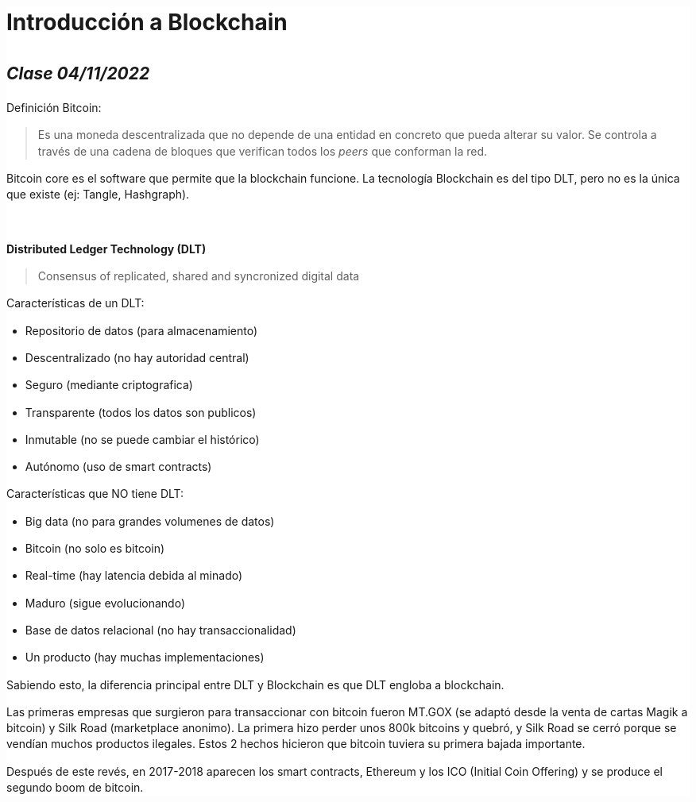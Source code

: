 # Introducción a Blockchain

## _Clase 04/11/2022_


Definición Bitcoin:

> Es una moneda descentralizada que no depende de una entidad en concreto que pueda alterar su valor. Se controla a través de una cadena de bloques que verifican todos los *peers* que conforman la red.


Bitcoin core es el software que permite que la blockchain funcione. La tecnología Blockchain es del tipo DLT, pero no es la única que existe (ej: Tangle, Hashgraph). 

<br>

**Distributed Ledger Technology (DLT)**

> Consensus of replicated, shared and syncronized digital data

Características de un DLT:

- Repositorio de datos (para almacenamiento)

- Descentralizado (no hay autoridad central)

- Seguro (mediante criptografica)

- Transparente (todos los datos son publicos)

- Inmutable (no se puede cambiar el histórico)

- Autónomo (uso de smart contracts)


Características que NO tiene DLT:

- Big data (no para grandes volumenes de datos)

- Bitcoin (no solo es bitcoin)

- Real-time (hay latencia debida al minado)

- Maduro (sigue evolucionando)

- Base de datos relacional (no hay transaccionalidad)

- Un producto (hay muchas implementaciones)


Sabiendo esto, la diferencia principal entre DLT y Blockchain es que DLT engloba a blockchain.



Las primeras empresas que surgieron para transaccionar con bitcoin fueron MT.GOX (se adaptó desde la venta de cartas Magik a bitcoin) y Silk Road (marketplace anonimo). La primera hizo perder unos 800k bitcoins y quebró, y Silk Road se cerró porque se vendían muchos productos ilegales. Estos 2 hechos hicieron que bitcoin tuviera su primera bajada importante.

Después de este revés, en 2017-2018 aparecen los smart contracts, Ethereum y los ICO (Initial Coin Offering) y se produce el segundo boom de bitcoin.
